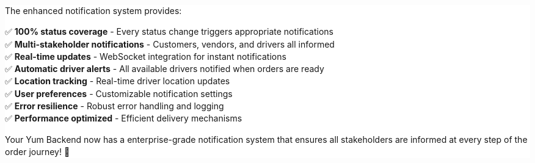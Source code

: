 The enhanced notification system provides:

✅ **100% status coverage** - Every status change triggers appropriate notifications  
✅ **Multi-stakeholder notifications** - Customers, vendors, and drivers all informed  
✅ **Real-time updates** - WebSocket integration for instant notifications  
✅ **Automatic driver alerts** - All available drivers notified when orders are ready  
✅ **Location tracking** - Real-time driver location updates  
✅ **User preferences** - Customizable notification settings  
✅ **Error resilience** - Robust error handling and logging  
✅ **Performance optimized** - Efficient delivery mechanisms  

Your Yum Backend now has a enterprise-grade notification system that ensures all stakeholders are informed at every step of the order journey! 🚀
